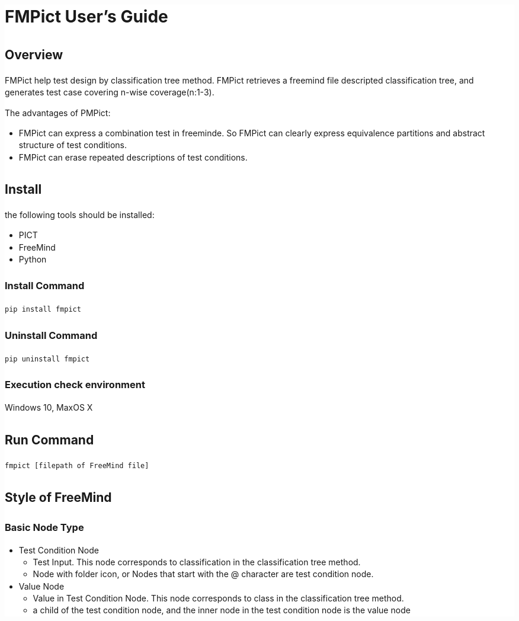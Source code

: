 # FMPict User’s Guide

## Overview

FMPict help test design by classification tree method.
FMPict retrieves a freemind file descripted classification tree, and generates test case covering n-wise coverage(n:1-3).

The advantages of PMPict:

* FMPict can express a combination test in freeminde. So FMPict can clearly express equivalence partitions and abstract structure of test conditions.
* FMPict can erase repeated descriptions of test conditions.

## Install

the following tools should be installed:

* PICT
* FreeMind
* Python

### Install Command

```
pip install fmpict
```

### Uninstall Command

```
pip uninstall fmpict
```

### Execution check environment

Windows 10, MaxOS X

## Run Command

`fmpict [filepath of FreeMind file]`

## Style of FreeMind

### Basic Node Type

* Test Condition Node
    * Test Input. This node corresponds to classification in the classification tree method.
    * Node with folder icon, or Nodes that start with the @ character are test condition node.
* Value Node
    * Value in Test Condition Node. This node corresponds to class in the classification tree method.
    * a child of the test condition node, and the inner node in the test condition node is the value node
